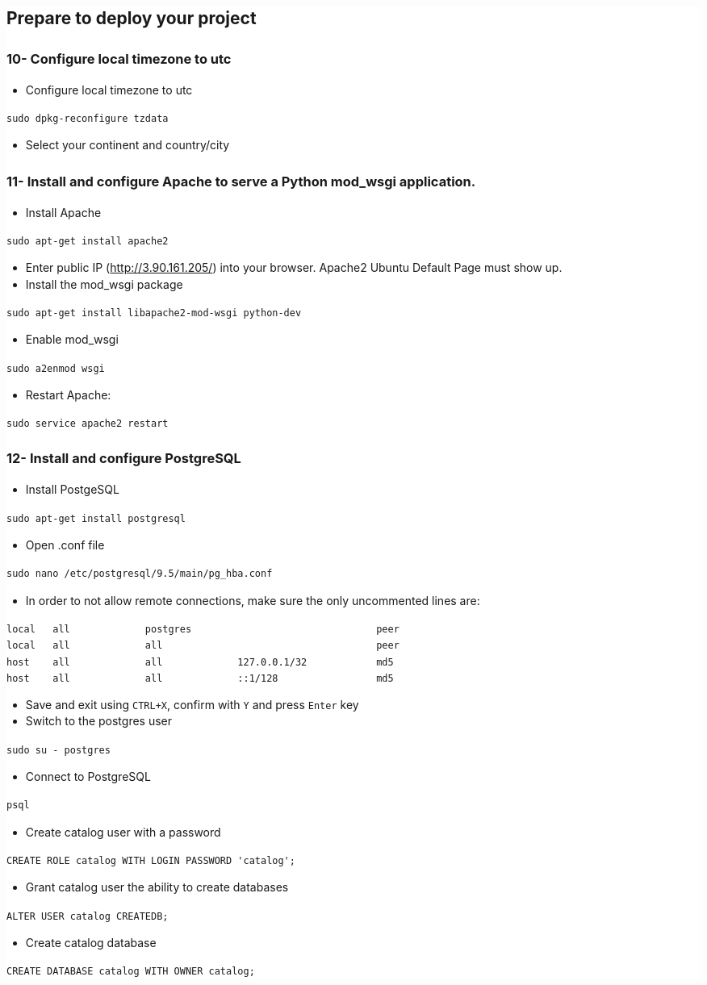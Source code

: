 ## Prepare to deploy your project

### 10- Configure local timezone to utc
* Configure local timezone to utc
```
sudo dpkg-reconfigure tzdata
```
* Select your continent and country/city

### 11- Install and configure Apache to serve a Python mod_wsgi application.
* Install Apache
```
sudo apt-get install apache2
```
* Enter public IP (http://3.90.161.205/) into your browser. Apache2 Ubuntu Default Page must show up.
* Install the mod_wsgi package
```
sudo apt-get install libapache2-mod-wsgi python-dev
```
* Enable mod_wsgi
```
sudo a2enmod wsgi
```   
* Restart Apache:
```
sudo service apache2 restart
```

### 12- Install and configure PostgreSQL
* Install PostgeSQL
```
sudo apt-get install postgresql
```
* Open .conf file
```
sudo nano /etc/postgresql/9.5/main/pg_hba.conf
```
* In order to not allow remote connections, make sure the only uncommented lines are:
```
local   all             postgres                                peer
local   all             all                                     peer
host    all             all             127.0.0.1/32            md5
host    all             all             ::1/128                 md5
```
* Save and exit using `CTRL+X`, confirm with `Y` and press `Enter` key
* Switch to the postgres user
```
sudo su - postgres
```
* Connect to PostgreSQL
```
psql
```
* Create catalog user with a password
```
CREATE ROLE catalog WITH LOGIN PASSWORD 'catalog';
```
* Grant catalog user the ability to create databases 
```        
ALTER USER catalog CREATEDB;
```
* Create catalog database
```
CREATE DATABASE catalog WITH OWNER catalog;
```